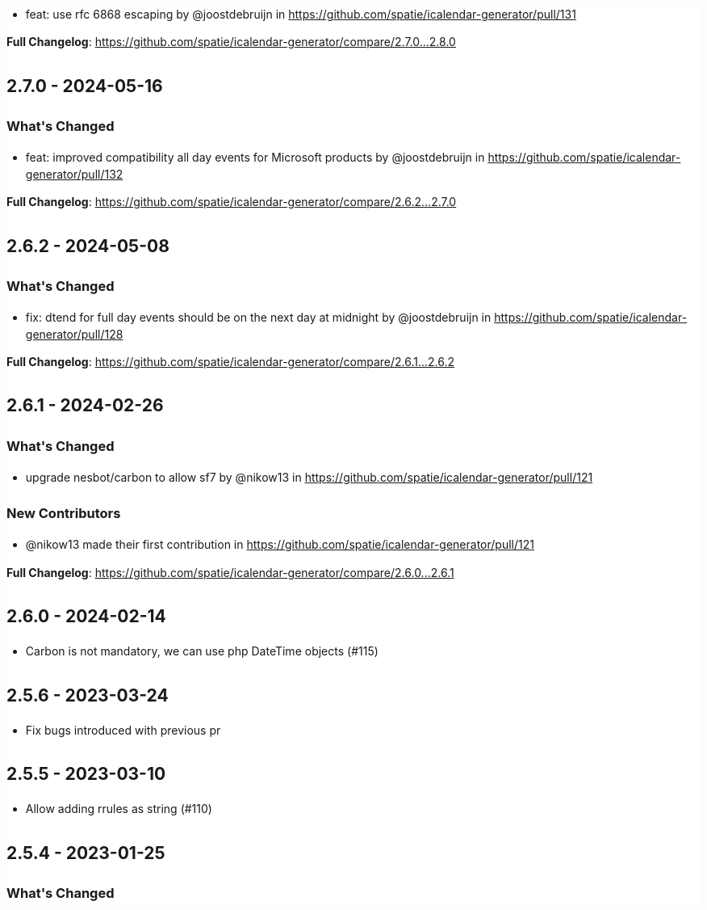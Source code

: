* feat: use rfc 6868 escaping by @joostdebruijn in https://github.com/spatie/icalendar-generator/pull/131

**Full Changelog**: https://github.com/spatie/icalendar-generator/compare/2.7.0...2.8.0

## 2.7.0 - 2024-05-16

### What's Changed

* feat: improved compatibility all day events for Microsoft products by @joostdebruijn in https://github.com/spatie/icalendar-generator/pull/132

**Full Changelog**: https://github.com/spatie/icalendar-generator/compare/2.6.2...2.7.0

## 2.6.2 - 2024-05-08

### What's Changed

* fix: dtend for full day events should be on the next day at midnight by @joostdebruijn in https://github.com/spatie/icalendar-generator/pull/128

**Full Changelog**: https://github.com/spatie/icalendar-generator/compare/2.6.1...2.6.2

## 2.6.1 - 2024-02-26

### What's Changed

* upgrade nesbot/carbon to allow sf7 by @nikow13 in https://github.com/spatie/icalendar-generator/pull/121

### New Contributors

* @nikow13 made their first contribution in https://github.com/spatie/icalendar-generator/pull/121

**Full Changelog**: https://github.com/spatie/icalendar-generator/compare/2.6.0...2.6.1

## 2.6.0 - 2024-02-14

- Carbon is not mandatory, we can use php DateTime objects (#115)

## 2.5.6 - 2023-03-24

- Fix bugs introduced with previous pr

## 2.5.5 - 2023-03-10

- Allow adding rrules as string (#110)

## 2.5.4 - 2023-01-25

### What's Changed

